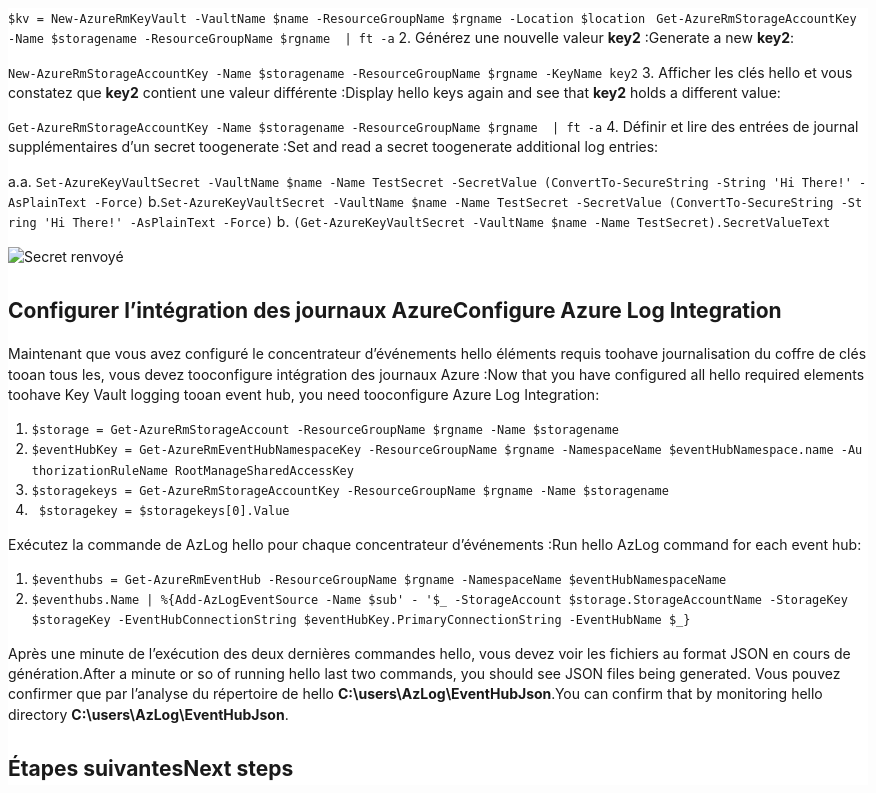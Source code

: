    ```$kv = New-AzureRmKeyVault -VaultName $name -ResourceGroupName $rgname -Location $location ```
   ```Get-AzureRmStorageAccountKey -Name $storagename -ResourceGroupName $rgname  | ft -a```
2. <span data-ttu-id="3b8f4-207">Générez une nouvelle valeur **key2** :</span><span class="sxs-lookup"><span data-stu-id="3b8f4-207">Generate a new **key2**:</span></span>
    
   ```New-AzureRmStorageAccountKey -Name $storagename -ResourceGroupName $rgname -KeyName key2```
3. <span data-ttu-id="3b8f4-208">Afficher les clés hello et vous constatez que **key2** contient une valeur différente :</span><span class="sxs-lookup"><span data-stu-id="3b8f4-208">Display hello keys again and see that **key2** holds a different value:</span></span>
    
   ```Get-AzureRmStorageAccountKey -Name $storagename -ResourceGroupName $rgname  | ft -a```
4. <span data-ttu-id="3b8f4-209">Définir et lire des entrées de journal supplémentaires d’un secret toogenerate :</span><span class="sxs-lookup"><span data-stu-id="3b8f4-209">Set and read a secret toogenerate additional log entries:</span></span>
    
   <span data-ttu-id="3b8f4-210">a.</span><span class="sxs-lookup"><span data-stu-id="3b8f4-210">a.</span></span> <span data-ttu-id="3b8f4-211">```Set-AzureKeyVaultSecret -VaultName $name -Name TestSecret -SecretValue (ConvertTo-SecureString -String 'Hi There!' -AsPlainText -Force)``` b.</span><span class="sxs-lookup"><span data-stu-id="3b8f4-211">```Set-AzureKeyVaultSecret -VaultName $name -Name TestSecret -SecretValue (ConvertTo-SecureString -String 'Hi There!' -AsPlainText -Force)``` b.</span></span> ```(Get-AzureKeyVaultSecret -VaultName $name -Name TestSecret).SecretValueText```

   ![Secret renvoyé](./media/security-azure-log-integration-keyvault-eventhub/keyvaultsecret.png)


## <a name="configure-azure-log-integration"></a><span data-ttu-id="3b8f4-213">Configurer l’intégration des journaux Azure</span><span class="sxs-lookup"><span data-stu-id="3b8f4-213">Configure Azure Log Integration</span></span>

<span data-ttu-id="3b8f4-214">Maintenant que vous avez configuré le concentrateur d’événements hello éléments requis toohave journalisation du coffre de clés tooan tous les, vous devez tooconfigure intégration des journaux Azure :</span><span class="sxs-lookup"><span data-stu-id="3b8f4-214">Now that you have configured all hello required elements toohave Key Vault logging tooan event hub, you need tooconfigure Azure Log Integration:</span></span>

1. ```$storage = Get-AzureRmStorageAccount -ResourceGroupName $rgname -Name $storagename```
2. ```$eventHubKey = Get-AzureRmEventHubNamespaceKey -ResourceGroupName $rgname -NamespaceName $eventHubNamespace.name -AuthorizationRuleName RootManageSharedAccessKey```
3. ```$storagekeys = Get-AzureRmStorageAccountKey -ResourceGroupName $rgname -Name $storagename```
4. ``` $storagekey = $storagekeys[0].Value```

<span data-ttu-id="3b8f4-215">Exécutez la commande de AzLog hello pour chaque concentrateur d’événements :</span><span class="sxs-lookup"><span data-stu-id="3b8f4-215">Run hello AzLog command for each event hub:</span></span>

1. ```$eventhubs = Get-AzureRmEventHub -ResourceGroupName $rgname -NamespaceName $eventHubNamespaceName```
2. ```$eventhubs.Name | %{Add-AzLogEventSource -Name $sub' - '$_ -StorageAccount $storage.StorageAccountName -StorageKey $storageKey -EventHubConnectionString $eventHubKey.PrimaryConnectionString -EventHubName $_}```

<span data-ttu-id="3b8f4-216">Après une minute de l’exécution des deux dernières commandes hello, vous devez voir les fichiers au format JSON en cours de génération.</span><span class="sxs-lookup"><span data-stu-id="3b8f4-216">After a minute or so of running hello last two commands, you should see JSON files being generated.</span></span> <span data-ttu-id="3b8f4-217">Vous pouvez confirmer que par l’analyse du répertoire de hello **C:\users\AzLog\EventHubJson**.</span><span class="sxs-lookup"><span data-stu-id="3b8f4-217">You can confirm that by monitoring hello directory **C:\users\AzLog\EventHubJson**.</span></span>

## <a name="next-steps"></a><span data-ttu-id="3b8f4-218">Étapes suivantes</span><span class="sxs-lookup"><span data-stu-id="3b8f4-218">Next steps</span></span>

   ```
